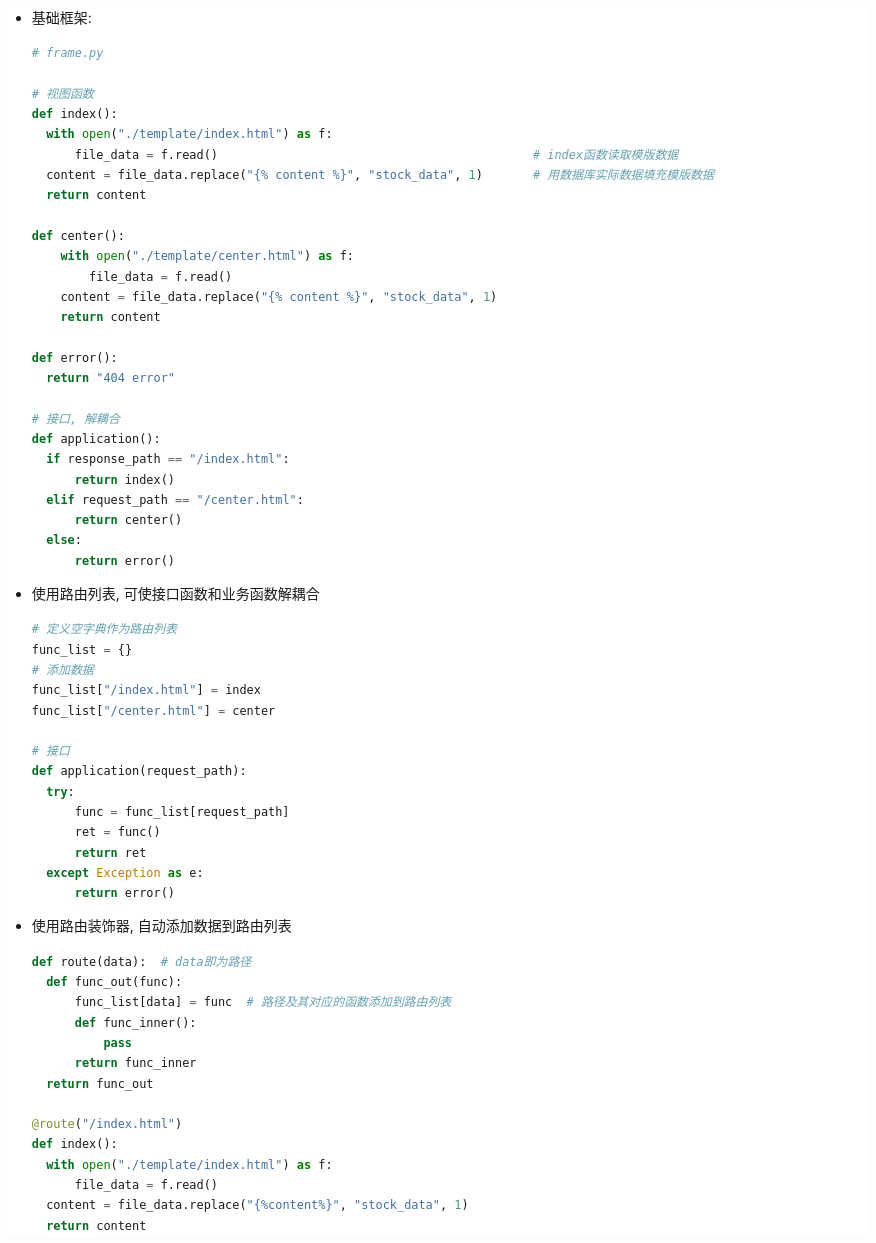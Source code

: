 - 基础框架: 

  ```python
  # frame.py
  
  # 视图函数
  def index():
  	with open("./template/index.html") as f:
  		file_data = f.read()											# index函数读取模版数据
  	content = file_data.replace("{% content %}", "stock_data", 1) 		# 用数据库实际数据填充模版数据
  	return content
  
  def center():
      with open("./template/center.html") as f:
          file_data = f.read()
      content = file_data.replace("{% content %}", "stock_data", 1)
      return content
  
  def error():
  	return "404 error"
  
  # 接口, 解耦合
  def application():
  	if response_path == "/index.html":
  		return index()
  	elif request_path == "/center.html":
  		return center()
  	else:
  		return error()
  ```
- 使用路由列表, 可使接口函数和业务函数解耦合

  ```python
  # 定义空字典作为路由列表
  func_list = {}
  # 添加数据
  func_list["/index.html"] = index
  func_list["/center.html"] = center
  
  # 接口
  def application(request_path):
  	try:
  		func = func_list[request_path]
  		ret = func()
  		return ret
  	except Exception as e:
  		return error()
  ```
- 使用路由装饰器, 自动添加数据到路由列表

  ```python
  def route(data): 	# data即为路径
  	def func_out(func):
  		func_list[data] = func 	# 路径及其对应的函数添加到路由列表 
  		def func_inner():
  			pass
  		return func_inner
  	return func_out
  
  @route("/index.html") 
  def index():
  	with open("./template/index.html") as f:
  		file_data = f.read()
  	content = file_data.replace("{%content%}", "stock_data", 1)
  	return content
  
  ```